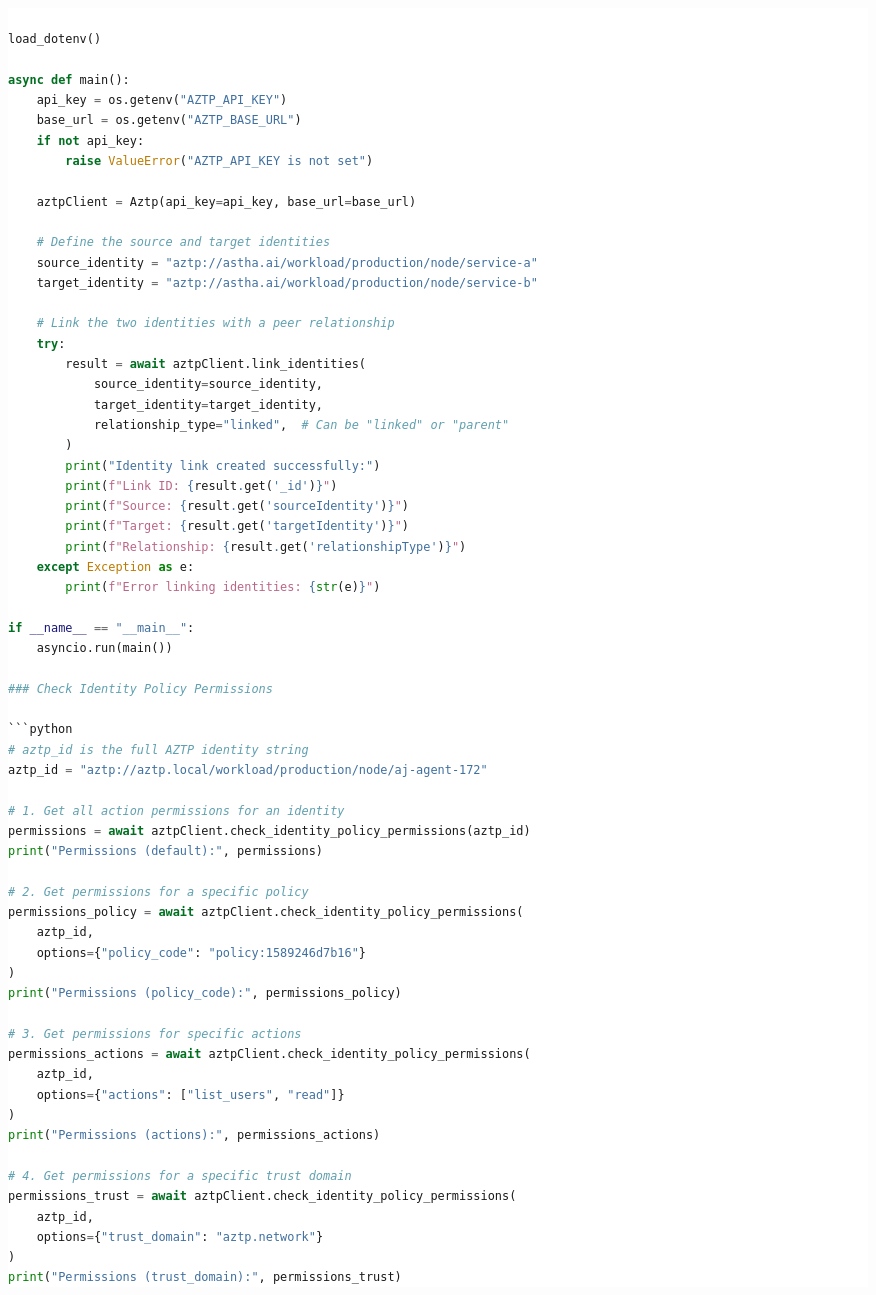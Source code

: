 ```python

load_dotenv()

async def main():
    api_key = os.getenv("AZTP_API_KEY")
    base_url = os.getenv("AZTP_BASE_URL")
    if not api_key:
        raise ValueError("AZTP_API_KEY is not set")

    aztpClient = Aztp(api_key=api_key, base_url=base_url)

    # Define the source and target identities
    source_identity = "aztp://astha.ai/workload/production/node/service-a"
    target_identity = "aztp://astha.ai/workload/production/node/service-b"

    # Link the two identities with a peer relationship
    try:
        result = await aztpClient.link_identities(
            source_identity=source_identity,
            target_identity=target_identity,
            relationship_type="linked",  # Can be "linked" or "parent"
        )
        print("Identity link created successfully:")
        print(f"Link ID: {result.get('_id')}")
        print(f"Source: {result.get('sourceIdentity')}")
        print(f"Target: {result.get('targetIdentity')}")
        print(f"Relationship: {result.get('relationshipType')}")
    except Exception as e:
        print(f"Error linking identities: {str(e)}")

if __name__ == "__main__":
    asyncio.run(main())

### Check Identity Policy Permissions

```python
# aztp_id is the full AZTP identity string
aztp_id = "aztp://aztp.local/workload/production/node/aj-agent-172"

# 1. Get all action permissions for an identity
permissions = await aztpClient.check_identity_policy_permissions(aztp_id)
print("Permissions (default):", permissions)

# 2. Get permissions for a specific policy
permissions_policy = await aztpClient.check_identity_policy_permissions(
    aztp_id,
    options={"policy_code": "policy:1589246d7b16"}
)
print("Permissions (policy_code):", permissions_policy)

# 3. Get permissions for specific actions
permissions_actions = await aztpClient.check_identity_policy_permissions(
    aztp_id,
    options={"actions": ["list_users", "read"]}
)
print("Permissions (actions):", permissions_actions)

# 4. Get permissions for a specific trust domain
permissions_trust = await aztpClient.check_identity_policy_permissions(
    aztp_id,
    options={"trust_domain": "aztp.network"}
)
print("Permissions (trust_domain):", permissions_trust)
```